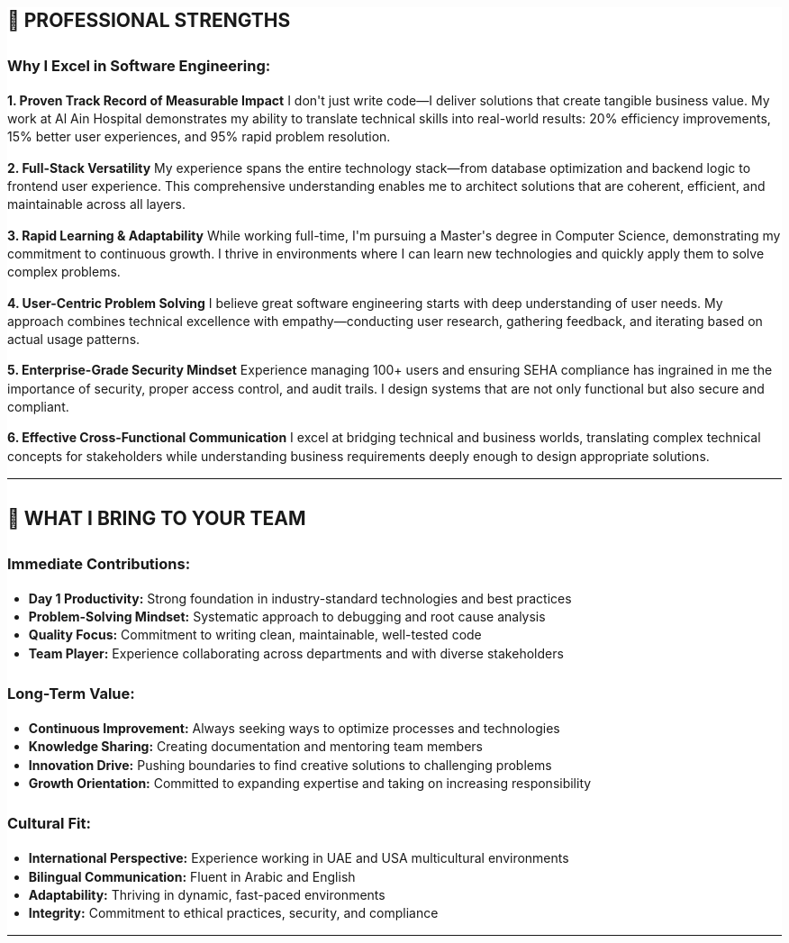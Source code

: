 
## 🌟 PROFESSIONAL STRENGTHS

### Why I Excel in Software Engineering:

**1. Proven Track Record of Measurable Impact**
I don't just write code—I deliver solutions that create tangible business value. My work at Al Ain Hospital demonstrates my ability to translate technical skills into real-world results: 20% efficiency improvements, 15% better user experiences, and 95% rapid problem resolution.

**2. Full-Stack Versatility**
My experience spans the entire technology stack—from database optimization and backend logic to frontend user experience. This comprehensive understanding enables me to architect solutions that are coherent, efficient, and maintainable across all layers.

**3. Rapid Learning & Adaptability**
While working full-time, I'm pursuing a Master's degree in Computer Science, demonstrating my commitment to continuous growth. I thrive in environments where I can learn new technologies and quickly apply them to solve complex problems.

**4. User-Centric Problem Solving**
I believe great software engineering starts with deep understanding of user needs. My approach combines technical excellence with empathy—conducting user research, gathering feedback, and iterating based on actual usage patterns.

**5. Enterprise-Grade Security Mindset**
Experience managing 100+ users and ensuring SEHA compliance has ingrained in me the importance of security, proper access control, and audit trails. I design systems that are not only functional but also secure and compliant.

**6. Effective Cross-Functional Communication**
I excel at bridging technical and business worlds, translating complex technical concepts for stakeholders while understanding business requirements deeply enough to design appropriate solutions.

---

## 🚀 WHAT I BRING TO YOUR TEAM

### Immediate Contributions:
- **Day 1 Productivity:** Strong foundation in industry-standard technologies and best practices
- **Problem-Solving Mindset:** Systematic approach to debugging and root cause analysis
- **Quality Focus:** Commitment to writing clean, maintainable, well-tested code
- **Team Player:** Experience collaborating across departments and with diverse stakeholders

### Long-Term Value:
- **Continuous Improvement:** Always seeking ways to optimize processes and technologies
- **Knowledge Sharing:** Creating documentation and mentoring team members
- **Innovation Drive:** Pushing boundaries to find creative solutions to challenging problems
- **Growth Orientation:** Committed to expanding expertise and taking on increasing responsibility

### Cultural Fit:
- **International Perspective:** Experience working in UAE and USA multicultural environments
- **Bilingual Communication:** Fluent in Arabic and English
- **Adaptability:** Thriving in dynamic, fast-paced environments
- **Integrity:** Commitment to ethical practices, security, and compliance

---